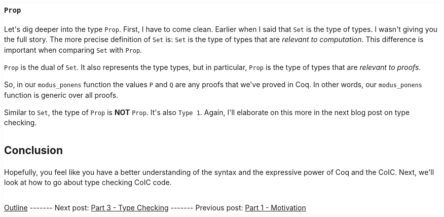 ### `Prop`

Let's dig deeper into the type `Prop`. First, I have to come clean. Earlier when I said that `Set` is the type of types. I wasn't giving you the full story. The more precise definition of `Set` is: `Set` is the type of types that are *relevant to computation*. This difference is important when comparing `Set` with `Prop`. 

`Prop` is the dual of `Set`. It also represents the type types, but in particular, `Prop` is the type of types that are *relevant to proofs*. 

So, in our `modus_ponens` function the values `P` and `Q` are any proofs that we've proved in Coq. In other words, our `modus_ponens` function is generic over all proofs. 

Similar to `Set`, the type of `Prop` is **NOT** `Prop`. It's also `Type 1`. Again, I'll elaborate on this more in the next blog post on type checking. 

## Conclusion

Hopefully, you feel like you have a better understanding of the syntax and the expressive power of Coq and the CoIC. Next, we'll look at how to go about type checking CoIC code. 

## 

[Outline](https://gist.github.com/justinfargnoli/41ab2558183746852e8c30589a4bbbaf) ------- Next post: [Part 3 - Type Checking](https://gist.github.com/justinfargnoli/8ded6d3c94bcfa82503ffd329460fd75) ------- Previous post: [Part 1 - Motivation]([googl.com](https://gist.github.com/justinfargnoli/2c0b67da779ecfe7c47bce494c9dff38))